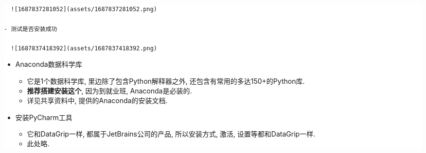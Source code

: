       ![1687837281052](assets/1687837281052.png)

    - 测试是否安装成功

      ![1687837418392](assets/1687837418392.png)

  * Anaconda数据科学库

    * 它是1个数据科学库, 里边除了包含Python解释器之外, 还包含有常用的多达150+的Python库.
    * **推荐搭建安装这个**, 因为到就业班, Anaconda是必装的. 
    * 详见共享资料中, 提供的Anaconda的安装文档. 

* 安装PyCharm工具

  * 它和DataGrip一样, 都属于JetBrains公司的产品, 所以安装方式, 激活, 设置等都和DataGrip一样.
  * 此处略. 


